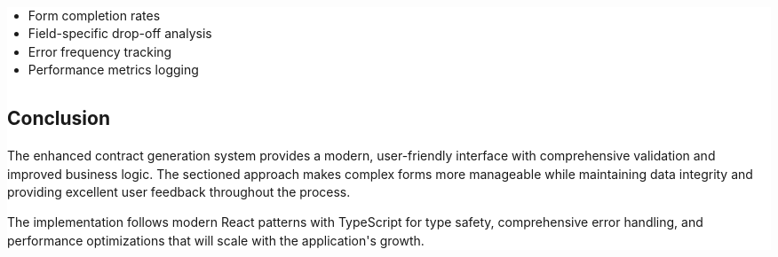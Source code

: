 - Form completion rates
- Field-specific drop-off analysis
- Error frequency tracking
- Performance metrics logging

## Conclusion

The enhanced contract generation system provides a modern, user-friendly interface with comprehensive validation and improved business logic. The sectioned approach makes complex forms more manageable while maintaining data integrity and providing excellent user feedback throughout the process.

The implementation follows modern React patterns with TypeScript for type safety, comprehensive error handling, and performance optimizations that will scale with the application's growth.
